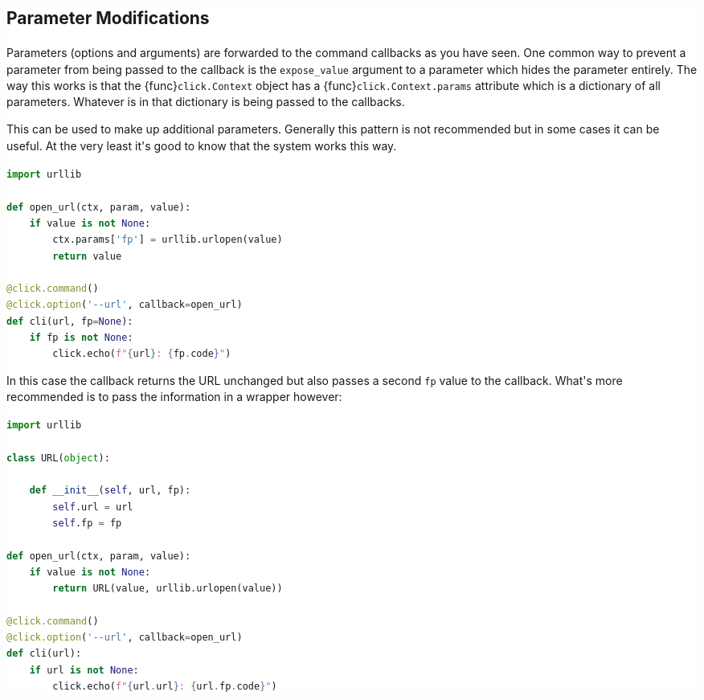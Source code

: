 
## Parameter Modifications

Parameters (options and arguments) are forwarded to the command callbacks as you have seen. One common way to prevent a
parameter from being passed to the callback is the `expose_value` argument to a parameter which hides the parameter
entirely. The way this works is that the {func}`click.Context` object has a {func}`click.Context.params` attribute which is a
dictionary of all parameters. Whatever is in that dictionary is being passed to the callbacks.

This can be used to make up additional parameters. Generally this pattern is not recommended but in some cases it can be
useful. At the very least it's good to know that the system works this way.

```python
import urllib

def open_url(ctx, param, value):
    if value is not None:
        ctx.params['fp'] = urllib.urlopen(value)
        return value

@click.command()
@click.option('--url', callback=open_url)
def cli(url, fp=None):
    if fp is not None:
        click.echo(f"{url}: {fp.code}")
```

In this case the callback returns the URL unchanged but also passes a second `fp` value to the callback. What's more
recommended is to pass the information in a wrapper however:

```python
import urllib

class URL(object):

    def __init__(self, url, fp):
        self.url = url
        self.fp = fp

def open_url(ctx, param, value):
    if value is not None:
        return URL(value, urllib.urlopen(value))

@click.command()
@click.option('--url', callback=open_url)
def cli(url):
    if url is not None:
        click.echo(f"{url.url}: {url.fp.code}")
```
